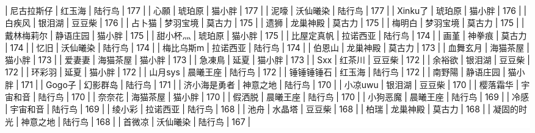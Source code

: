 | 尼古拉斯仔                | 红玉海           | 陆行鸟       | 177      |
| 心願                   | 琥珀原           | 猫小胖       | 177      |
| 泥嚎                   | 沃仙曦染          | 陆行鸟       | 177      |
| Xinku了               | 琥珀原           | 猫小胖       | 176      |
| 白疾风                  | 银泪湖           | 豆豆柴       | 176      |
| 占卜猫                  | 梦羽宝境          | 莫古力       | 175      |
| 遗狮                   | 龙巢神殿          | 莫古力       | 175      |
| 梅明白                  | 梦羽宝境          | 莫古力       | 175      |
| 戴林梅莉尔                | 静语庄园          | 猫小胖       | 175      |
| 甜小杯灬                 | 琥珀原           | 猫小胖       | 175      |
| 比屋定真帆                | 拉诺西亚          | 陆行鸟       | 174      |
| 画堇                   | 神拳痕           | 莫古力       | 174      |
| 忆旧                   | 沃仙曦染          | 陆行鸟       | 174      |
| 梅比乌斯m                | 拉诺西亚          | 陆行鸟       | 174      |
| 伯恩山                  | 龙巢神殿          | 莫古力       | 173      |
| 血舞玄月                 | 海猫茶屋          | 猫小胖       | 173      |
| 爱妻妻                  | 海猫茶屋          | 猫小胖       | 173      |
| 急凍鳥                  | 延夏            | 猫小胖       | 173      |
| Sxx                  | 红茶川           | 豆豆柴       | 172      |
| 余裕欲                  | 银泪湖           | 豆豆柴       | 172      |
| 环彩羽                  | 延夏            | 猫小胖       | 172      |
| 山月sys                | 晨曦王座          | 陆行鸟       | 172      |
| 锤锤锤锤石                | 红玉海           | 陆行鸟       | 172      |
| 南野陽                  | 静语庄园          | 猫小胖       | 171      |
| Gogo子                | 幻影群岛          | 陆行鸟       | 171      |
| 济小海是勇者               | 神意之地          | 陆行鸟       | 170      |
| 小凉uwu                | 银泪湖           | 豆豆柴       | 170      |
| 樱落霜华                 | 宇宙和音          | 陆行鸟       | 170      |
| 奈奈花                  | 海猫茶屋          | 猫小胖       | 170      |
| 假洒脱                  | 晨曦王座          | 陆行鸟       | 170      |
| 小狗恶魔                 | 晨曦王座          | 陆行鸟       | 169      |
| 冷感                   | 宇宙和音          | 陆行鸟       | 169      |
| 绫小彩                  | 拉诺西亚          | 陆行鸟       | 168      |
| 池舟                   | 水晶塔           | 豆豆柴       | 168      |
| 柏瑞                   | 龙巢神殿          | 莫古力       | 168      |
| 凝固的时光                | 神意之地          | 陆行鸟       | 168      |
| 首微凉                  | 沃仙曦染          | 陆行鸟       | 167      |